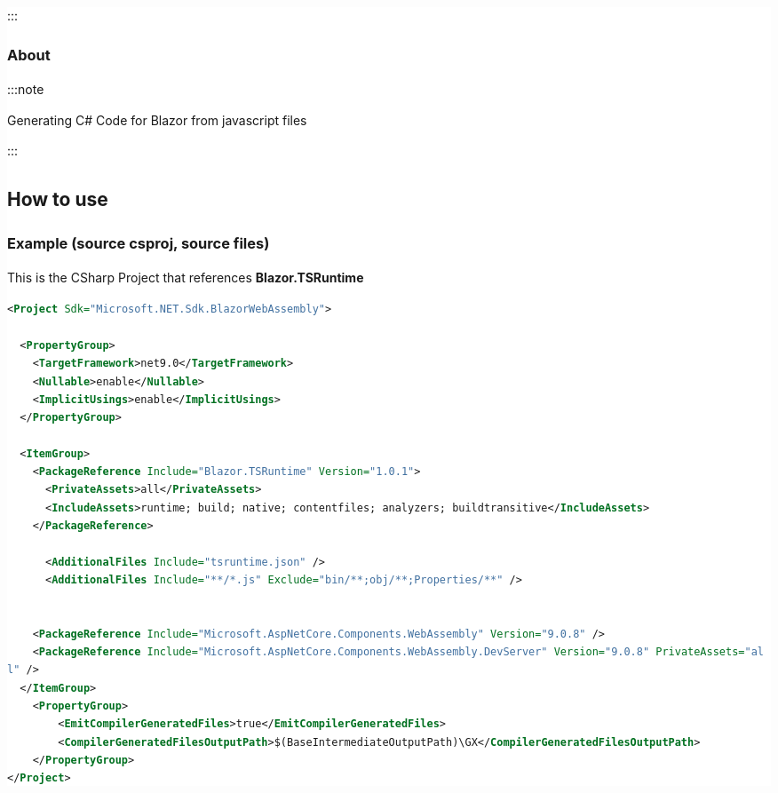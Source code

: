 
:::

### About
:::note

Generating C# Code for Blazor from javascript files


:::

## How to use

### Example (source csproj, source files)

<Tabs>

<TabItem value="csproj" label="CSharp Project">

This is the CSharp Project that references **Blazor.TSRuntime**
```xml showLineNumbers {10}
<Project Sdk="Microsoft.NET.Sdk.BlazorWebAssembly">

  <PropertyGroup>
    <TargetFramework>net9.0</TargetFramework>
    <Nullable>enable</Nullable>
    <ImplicitUsings>enable</ImplicitUsings>
  </PropertyGroup>

  <ItemGroup>
    <PackageReference Include="Blazor.TSRuntime" Version="1.0.1">
      <PrivateAssets>all</PrivateAssets>
      <IncludeAssets>runtime; build; native; contentfiles; analyzers; buildtransitive</IncludeAssets>
    </PackageReference>

	  <AdditionalFiles Include="tsruntime.json" />
	  <AdditionalFiles Include="**/*.js" Exclude="bin/**;obj/**;Properties/**" />
	  
	  
    <PackageReference Include="Microsoft.AspNetCore.Components.WebAssembly" Version="9.0.8" />
    <PackageReference Include="Microsoft.AspNetCore.Components.WebAssembly.DevServer" Version="9.0.8" PrivateAssets="all" />
  </ItemGroup>
	<PropertyGroup>
		<EmitCompilerGeneratedFiles>true</EmitCompilerGeneratedFiles>
		<CompilerGeneratedFilesOutputPath>$(BaseIntermediateOutputPath)\GX</CompilerGeneratedFilesOutputPath>
	</PropertyGroup>
</Project>

```

</TabItem>
